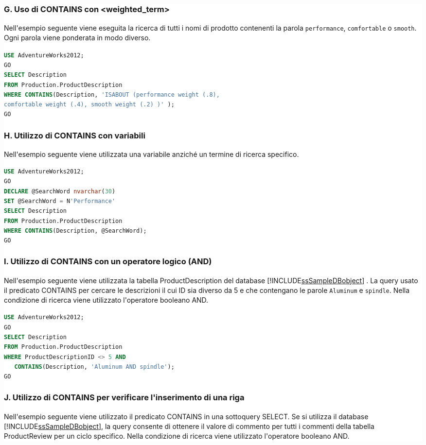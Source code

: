 ### <a name="g-using-contains-with-weighted_term"></a>G. Uso di CONTAINS con \<weighted_term>  
 Nell'esempio seguente viene eseguita la ricerca di tutti i nomi di prodotto contenenti la parola `performance`, `comfortable` o `smooth`. Ogni parola viene ponderata in modo diverso.  
  
```sql  
USE AdventureWorks2012;  
GO  
SELECT Description  
FROM Production.ProductDescription  
WHERE CONTAINS(Description, 'ISABOUT (performance weight (.8),   
comfortable weight (.4), smooth weight (.2) )' );  
GO  
```  
  
### <a name="h-using-contains-with-variables"></a>H. Utilizzo di CONTAINS con variabili  
 Nell'esempio seguente viene utilizzata una variabile anziché un termine di ricerca specifico.  
  
```sql  
USE AdventureWorks2012;  
GO  
DECLARE @SearchWord nvarchar(30)  
SET @SearchWord = N'Performance'  
SELECT Description   
FROM Production.ProductDescription   
WHERE CONTAINS(Description, @SearchWord);  
GO  
```  
  
### <a name="i-using-contains-with-a-logical-operator-and"></a>I. Utilizzo di CONTAINS con un operatore logico (AND)  
 Nell'esempio seguente viene utilizzata la tabella ProductDescription del database [!INCLUDE[ssSampleDBobject](../../includes/sssampledbobject-md.md)] . La query usato il predicato CONTAINS per cercare le descrizioni il cui ID sia diverso da 5 e che contengano le parole `Aluminum` e `spindle`. Nella condizione di ricerca viene utilizzato l'operatore booleano AND.  
  
```sql  
USE AdventureWorks2012;  
GO  
SELECT Description  
FROM Production.ProductDescription  
WHERE ProductDescriptionID <> 5 AND  
   CONTAINS(Description, 'Aluminum AND spindle');  
GO  
```  
  
### <a name="j-using-contains-to-verify-a-row-insertion"></a>J. Utilizzo di CONTAINS per verificare l'inserimento di una riga  
 Nell'esempio seguente viene utilizzato il predicato CONTAINS in una sottoquery SELECT. Se si utilizza il database [!INCLUDE[ssSampleDBobject](../../includes/sssampledbobject-md.md)], la query consente di ottenere il valore di commento per tutti i commenti della tabella ProductReview per un ciclo specifico. Nella condizione di ricerca viene utilizzato l'operatore booleano AND.  
  
